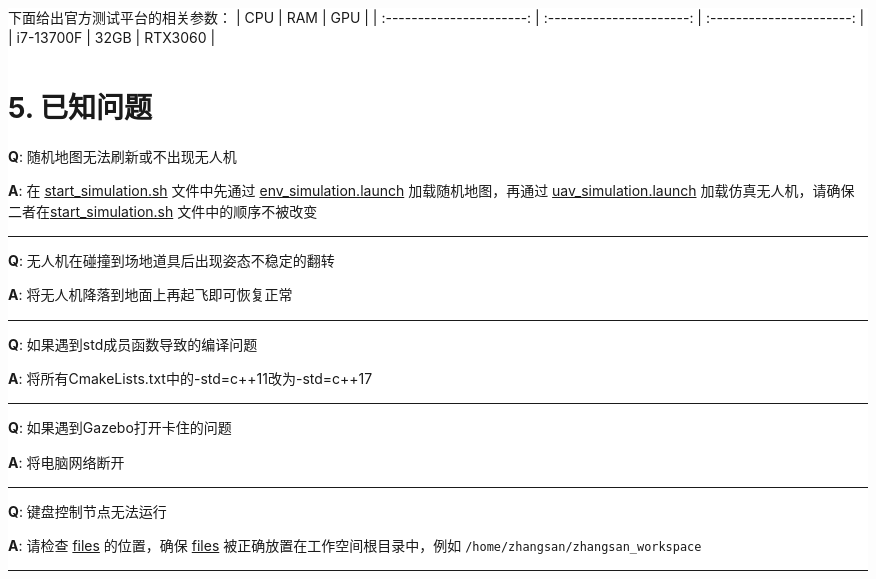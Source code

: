 下面给出官方测试平台的相关参数：
| CPU        | RAM     | GPU     |
| :----------------------: | :----------------------: | :----------------------: |
| i7-13700F | 32GB | RTX3060 |

# 5. 已知问题

**Q**: 随机地图无法刷新或不出现无人机

**A**: 在 [start_simulation.sh](/start_simulation.sh) 文件中先通过 [env_simulation.launch](/cicr2023_simulator/uav_simulation/launch/env_simulation.launch) 加载随机地图，再通过 [uav_simulation.launch](/cicr2023_simulator//uav_simulation/launch/uav_simulation.launch) 加载仿真无人机，请确保二者在[start_simulation.sh](/start_simulation.sh) 文件中的顺序不被改变

---
**Q**: 无人机在碰撞到场地道具后出现姿态不稳定的翻转

**A**: 将无人机降落到地面上再起飞即可恢复正常

---

**Q**: 如果遇到std成员函数导致的编译问题

**A**: 将所有CmakeLists.txt中的-std=c++11改为-std=c++17

---

**Q**: 如果遇到Gazebo打开卡住的问题

**A**: 将电脑网络断开

---

**Q**: 键盘控制节点无法运行

**A**: 请检查 [files](/files) 的位置，确保 [files](/files) 被正确放置在工作空间根目录中，例如 ```/home/zhangsan/zhangsan_workspace```

---


